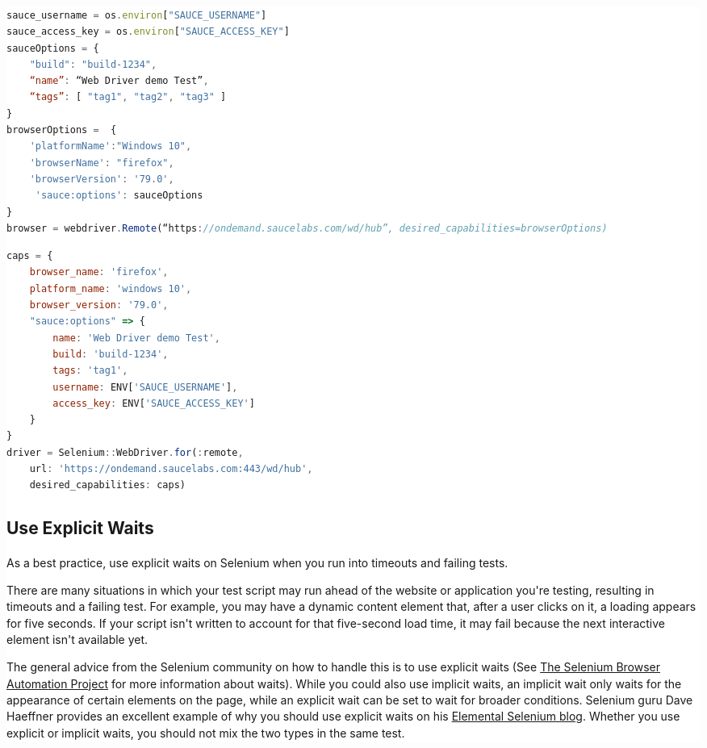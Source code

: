 ```js
sauce_username = os.environ["SAUCE_USERNAME"]
sauce_access_key = os.environ["SAUCE_ACCESS_KEY"]
sauceOptions = {
    "build": "build-1234",
    “name”: “Web Driver demo Test”,
    “tags”: [ "tag1", "tag2", "tag3" ]
}
browserOptions =  {
    'platformName':"Windows 10",
    'browserName': "firefox",
    'browserVersion': '79.0',
     'sauce:options': sauceOptions
}
browser = webdriver.Remote(“https://ondemand.saucelabs.com/wd/hub”, desired_capabilities=browserOptions)
```
</TabItem>
<TabItem value="ruby">

```js
caps = {
    browser_name: 'firefox',
    platform_name: 'windows 10',
    browser_version: '79.0',
    "sauce:options" => {
        name: 'Web Driver demo Test',
        build: 'build-1234',
        tags: 'tag1',
        username: ENV['SAUCE_USERNAME'],
        access_key: ENV['SAUCE_ACCESS_KEY']
    }
}
driver = Selenium::WebDriver.for(:remote,
    url: 'https://ondemand.saucelabs.com:443/wd/hub',
    desired_capabilities: caps)
```
</TabItem>
</Tabs>


## Use Explicit Waits
As a best practice, use explicit waits on Selenium when you run into timeouts and failing tests.

There are many situations in which your test script may run ahead of the website or application you're testing, resulting in timeouts and a failing test. For example, you may have a dynamic content element that, after a user clicks on it, a loading appears for five seconds. If your script isn't written to account for that five-second load time, it may fail because the next interactive element isn't available yet.

The general advice from the Selenium community on how to handle this is to use explicit waits (See [The Selenium Browser Automation Project](https://www.selenium.dev/documentation/en/webdriver/waits/) for more information about waits). While you could also use implicit waits, an implicit wait only waits for the appearance of certain elements on the page, while an explicit wait can be set to wait for broader conditions. Selenium guru Dave Haeffner provides an excellent example of why you should use explicit waits on his [Elemental Selenium blog](http://elementalselenium.com/tips/47-waiting). Whether you use explicit or implicit waits, you should not mix the two types in the same test.
